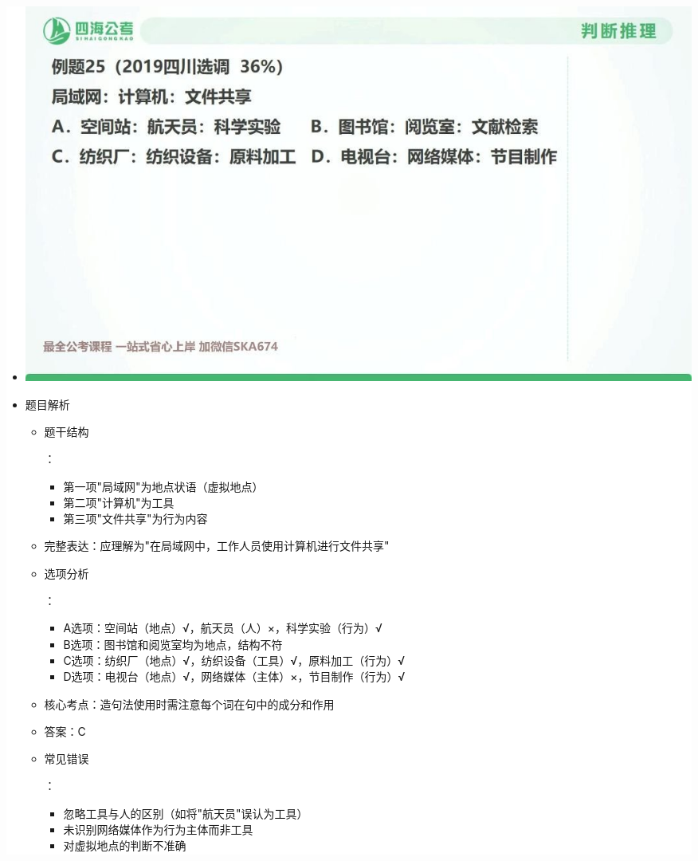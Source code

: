 - ![img](../public/%E5%88%A4%E6%96%AD%E6%8E%A8%E7%90%86/%E5%AE%9A%E4%B9%8920250806/d6659e72cl899d87eba86d02e352c826.jpeg)

- 题目解析

  - 题干结构

    ：

    - 第一项"局域网"为地点状语（虚拟地点）
    - 第二项"计算机"为工具
    - 第三项"文件共享"为行为内容

  - 完整表达：应理解为"在局域网中，工作人员使用计算机进行文件共享"

  - 选项分析

    ：

    - A选项：空间站（地点）√，航天员（人）×，科学实验（行为）√
    - B选项：图书馆和阅览室均为地点，结构不符
    - C选项：纺织厂（地点）√，纺织设备（工具）√，原料加工（行为）√
    - D选项：电视台（地点）√，网络媒体（主体）×，节目制作（行为）√

  - 核心考点：造句法使用时需注意每个词在句中的成分和作用

  - 答案：C

  - 常见错误

    ：

    - 忽略工具与人的区别（如将"航天员"误认为工具）
    - 未识别网络媒体作为行为主体而非工具
    - 对虚拟地点的判断不准确
